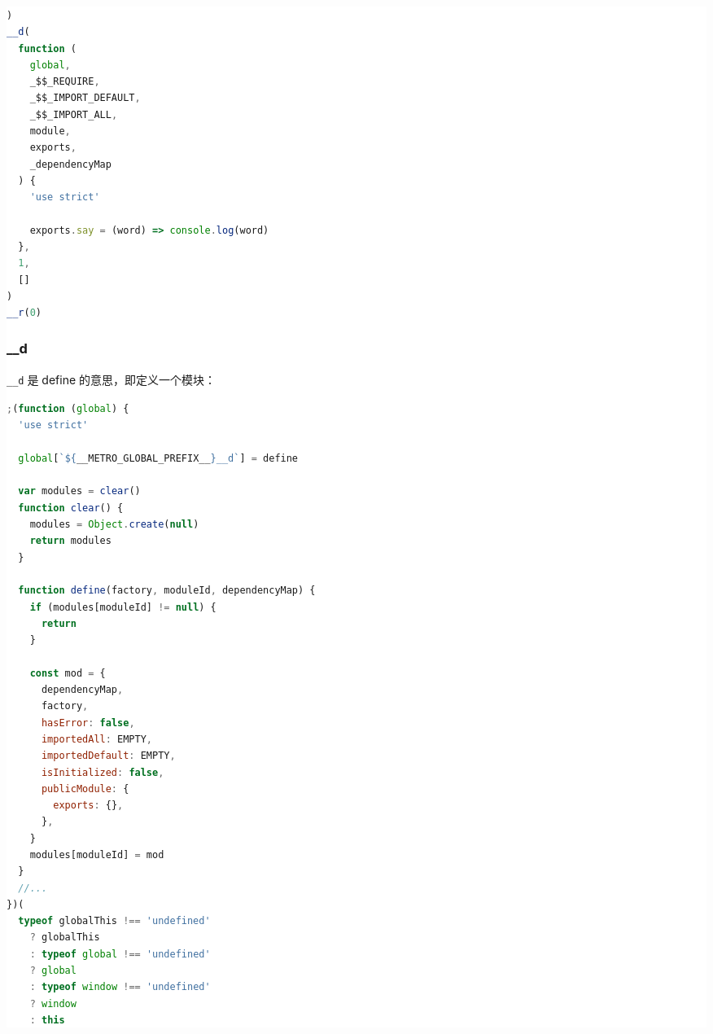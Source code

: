 ```js
)
__d(
  function (
    global,
    _$$_REQUIRE,
    _$$_IMPORT_DEFAULT,
    _$$_IMPORT_ALL,
    module,
    exports,
    _dependencyMap
  ) {
    'use strict'

    exports.say = (word) => console.log(word)
  },
  1,
  []
)
__r(0)
```

### \_\_d

`__d` 是 define 的意思，即定义一个模块：

```js
;(function (global) {
  'use strict'

  global[`${__METRO_GLOBAL_PREFIX__}__d`] = define

  var modules = clear()
  function clear() {
    modules = Object.create(null)
    return modules
  }

  function define(factory, moduleId, dependencyMap) {
    if (modules[moduleId] != null) {
      return
    }

    const mod = {
      dependencyMap,
      factory,
      hasError: false,
      importedAll: EMPTY,
      importedDefault: EMPTY,
      isInitialized: false,
      publicModule: {
        exports: {},
      },
    }
    modules[moduleId] = mod
  }
  //...
})(
  typeof globalThis !== 'undefined'
    ? globalThis
    : typeof global !== 'undefined'
    ? global
    : typeof window !== 'undefined'
    ? window
    : this
```